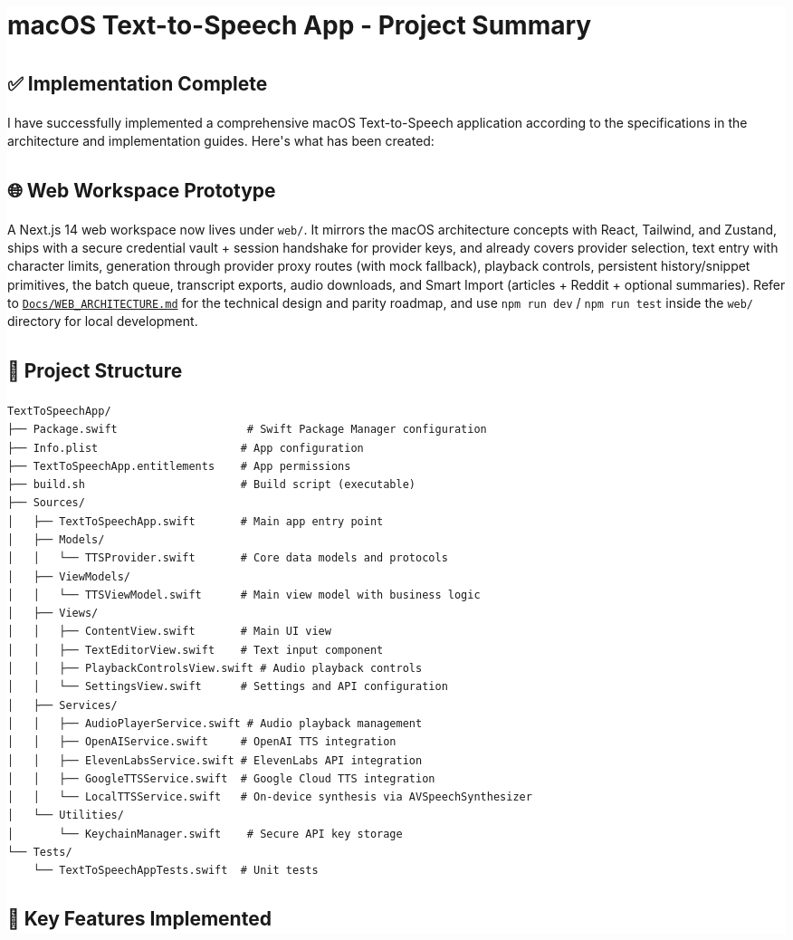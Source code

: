 # macOS Text-to-Speech App - Project Summary

## ✅ Implementation Complete

I have successfully implemented a comprehensive macOS Text-to-Speech application according to the specifications in the architecture and implementation guides. Here's what has been created:

## 🌐 Web Workspace Prototype

A Next.js 14 web workspace now lives under `web/`. It mirrors the macOS architecture concepts with React, Tailwind, and Zustand, ships with a secure credential vault + session handshake for provider keys, and already covers provider selection, text entry with character limits, generation through provider proxy routes (with mock fallback), playback controls, persistent history/snippet primitives, the batch queue, transcript exports, audio downloads, and Smart Import (articles + Reddit + optional summaries). Refer to [`Docs/WEB_ARCHITECTURE.md`](Docs/WEB_ARCHITECTURE.md) for the technical design and parity roadmap, and use `npm run dev` / `npm run test` inside the `web/` directory for local development.

## 📁 Project Structure

```
TextToSpeechApp/
├── Package.swift                    # Swift Package Manager configuration
├── Info.plist                      # App configuration
├── TextToSpeechApp.entitlements    # App permissions
├── build.sh                        # Build script (executable)
├── Sources/
│   ├── TextToSpeechApp.swift       # Main app entry point
│   ├── Models/
│   │   └── TTSProvider.swift       # Core data models and protocols
│   ├── ViewModels/
│   │   └── TTSViewModel.swift      # Main view model with business logic
│   ├── Views/
│   │   ├── ContentView.swift       # Main UI view
│   │   ├── TextEditorView.swift    # Text input component
│   │   ├── PlaybackControlsView.swift # Audio playback controls
│   │   └── SettingsView.swift      # Settings and API configuration
│   ├── Services/
│   │   ├── AudioPlayerService.swift # Audio playback management
│   │   ├── OpenAIService.swift     # OpenAI TTS integration
│   │   ├── ElevenLabsService.swift # ElevenLabs API integration
│   │   ├── GoogleTTSService.swift  # Google Cloud TTS integration
│   │   └── LocalTTSService.swift   # On-device synthesis via AVSpeechSynthesizer
│   └── Utilities/
│       └── KeychainManager.swift    # Secure API key storage
└── Tests/
    └── TextToSpeechAppTests.swift  # Unit tests
```

## 🎯 Key Features Implemented
